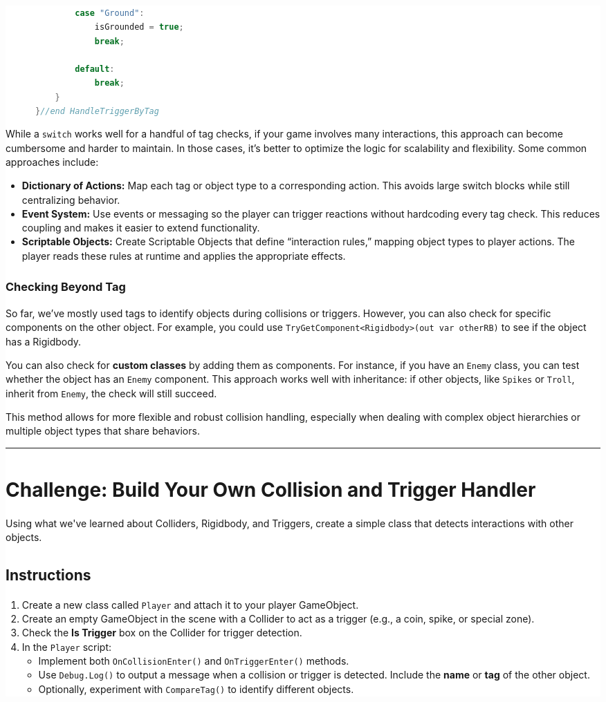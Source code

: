```csharp
              case "Ground":
                  isGrounded = true;
                  break;
      
              default:
                  break;
          }
      }//end HandleTriggerByTag
```

While a `switch` works well for a handful of tag checks, if your game involves many interactions, this approach can become cumbersome and harder to maintain. In those cases, it’s better to optimize the logic for scalability and flexibility. Some common approaches include:
- **Dictionary of Actions:** Map each tag or object type to a corresponding action. This avoids large switch blocks while still centralizing behavior.
- **Event System:** Use events or messaging so the player can trigger reactions without hardcoding every tag check. This reduces coupling and makes it easier to extend functionality.
- **Scriptable Objects:** Create Scriptable Objects that define “interaction rules,” mapping object types to player actions. The player reads these rules at runtime and applies the appropriate effects.

### Checking Beyond Tag

So far, we’ve mostly used tags to identify objects during collisions or triggers. However, you can also check for specific components on the other object. For example, you could use `TryGetComponent<Rigidbody>(out var otherRB)` to see if the object has a Rigidbody.

You can also check for **custom classes** by adding them as components. For instance, if you have an `Enemy` class, you can test whether the object has an `Enemy` component. This approach works well with inheritance: if other objects, like `Spikes` or `Troll`, inherit from `Enemy`, the check will still succeed.

This method allows for more flexible and robust collision handling, especially when dealing with complex object hierarchies or multiple object types that share behaviors.

---

# Challenge: Build Your Own Collision and Trigger Handler

Using what we've learned about Colliders, Rigidbody, and Triggers, create a simple class that detects interactions with other objects.

## Instructions

1. Create a new class called `Player` and attach it to your player GameObject.
4. Create an empty GameObject in the scene with a Collider to act as a trigger (e.g., a coin, spike, or special zone).
5. Check the **Is Trigger** box on the Collider for trigger detection.
6. In the `Player` script:
   - Implement both `OnCollisionEnter()` and `OnTriggerEnter()` methods.
   - Use `Debug.Log()` to output a message when a collision or trigger is detected. Include the **name** or **tag** of the other object.
   - Optionally, experiment with `CompareTag()` to identify different objects.
